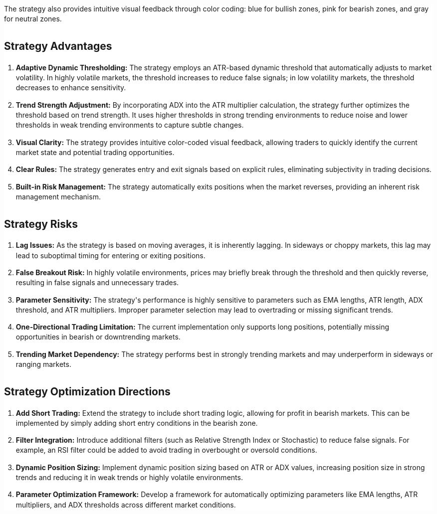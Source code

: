 The strategy also provides intuitive visual feedback through color coding: blue for bullish zones, pink for bearish zones, and gray for neutral zones.

## Strategy Advantages

1. **Adaptive Dynamic Thresholding:** The strategy employs an ATR-based dynamic threshold that automatically adjusts to market volatility. In highly volatile markets, the threshold increases to reduce false signals; in low volatility markets, the threshold decreases to enhance sensitivity.

2. **Trend Strength Adjustment:** By incorporating ADX into the ATR multiplier calculation, the strategy further optimizes the threshold based on trend strength. It uses higher thresholds in strong trending environments to reduce noise and lower thresholds in weak trending environments to capture subtle changes.

3. **Visual Clarity:** The strategy provides intuitive color-coded visual feedback, allowing traders to quickly identify the current market state and potential trading opportunities.

4. **Clear Rules:** The strategy generates entry and exit signals based on explicit rules, eliminating subjectivity in trading decisions.

5. **Built-in Risk Management:** The strategy automatically exits positions when the market reverses, providing an inherent risk management mechanism.

## Strategy Risks

1. **Lag Issues:** As the strategy is based on moving averages, it is inherently lagging. In sideways or choppy markets, this lag may lead to suboptimal timing for entering or exiting positions.

2. **False Breakout Risk:** In highly volatile environments, prices may briefly break through the threshold and then quickly reverse, resulting in false signals and unnecessary trades.

3. **Parameter Sensitivity:** The strategy's performance is highly sensitive to parameters such as EMA lengths, ATR length, ADX threshold, and ATR multipliers. Improper parameter selection may lead to overtrading or missing significant trends.

4. **One-Directional Trading Limitation:** The current implementation only supports long positions, potentially missing opportunities in bearish or downtrending markets.

5. **Trending Market Dependency:** The strategy performs best in strongly trending markets and may underperform in sideways or ranging markets.

## Strategy Optimization Directions

1. **Add Short Trading:** Extend the strategy to include short trading logic, allowing for profit in bearish markets. This can be implemented by simply adding short entry conditions in the bearish zone.

2. **Filter Integration:** Introduce additional filters (such as Relative Strength Index or Stochastic) to reduce false signals. For example, an RSI filter could be added to avoid trading in overbought or oversold conditions.

3. **Dynamic Position Sizing:** Implement dynamic position sizing based on ATR or ADX values, increasing position size in strong trends and reducing it in weak trends or highly volatile environments.

4. **Parameter Optimization Framework:** Develop a framework for automatically optimizing parameters like EMA lengths, ATR multipliers, and ADX thresholds across different market conditions.
